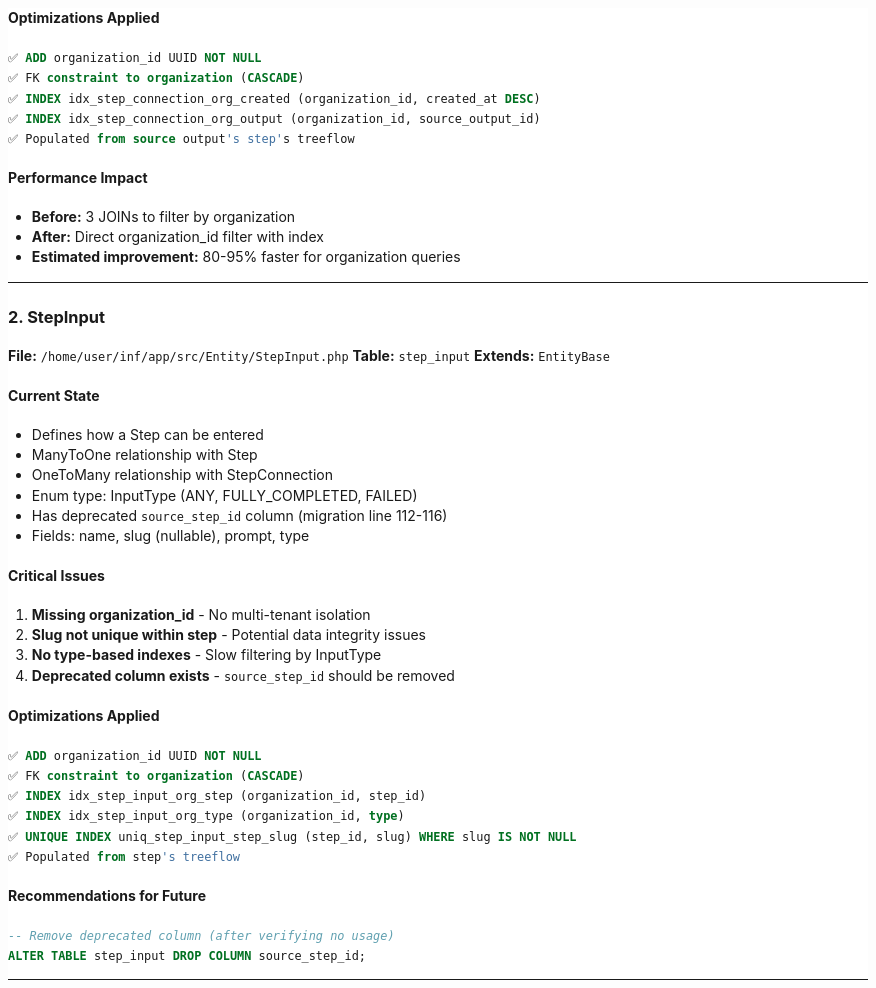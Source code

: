 #### Optimizations Applied
```sql
✅ ADD organization_id UUID NOT NULL
✅ FK constraint to organization (CASCADE)
✅ INDEX idx_step_connection_org_created (organization_id, created_at DESC)
✅ INDEX idx_step_connection_org_output (organization_id, source_output_id)
✅ Populated from source output's step's treeflow
```

#### Performance Impact
- **Before:** 3 JOINs to filter by organization
- **After:** Direct organization_id filter with index
- **Estimated improvement:** 80-95% faster for organization queries

---

### 2. StepInput

**File:** `/home/user/inf/app/src/Entity/StepInput.php`
**Table:** `step_input`
**Extends:** `EntityBase`

#### Current State
- Defines how a Step can be entered
- ManyToOne relationship with Step
- OneToMany relationship with StepConnection
- Enum type: InputType (ANY, FULLY_COMPLETED, FAILED)
- Has deprecated `source_step_id` column (migration line 112-116)
- Fields: name, slug (nullable), prompt, type

#### Critical Issues
1. **Missing organization_id** - No multi-tenant isolation
2. **Slug not unique within step** - Potential data integrity issues
3. **No type-based indexes** - Slow filtering by InputType
4. **Deprecated column exists** - `source_step_id` should be removed

#### Optimizations Applied
```sql
✅ ADD organization_id UUID NOT NULL
✅ FK constraint to organization (CASCADE)
✅ INDEX idx_step_input_org_step (organization_id, step_id)
✅ INDEX idx_step_input_org_type (organization_id, type)
✅ UNIQUE INDEX uniq_step_input_step_slug (step_id, slug) WHERE slug IS NOT NULL
✅ Populated from step's treeflow
```

#### Recommendations for Future
```sql
-- Remove deprecated column (after verifying no usage)
ALTER TABLE step_input DROP COLUMN source_step_id;
```

---
